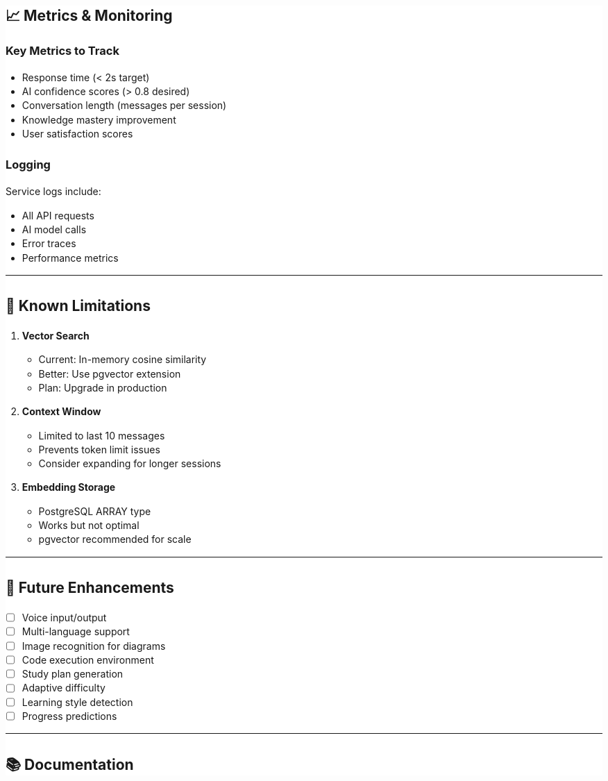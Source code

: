 
## 📈 Metrics & Monitoring

### **Key Metrics to Track**
- Response time (< 2s target)
- AI confidence scores (> 0.8 desired)
- Conversation length (messages per session)
- Knowledge mastery improvement
- User satisfaction scores

### **Logging**
Service logs include:
- All API requests
- AI model calls
- Error traces
- Performance metrics

---

## 🚧 Known Limitations

1. **Vector Search**
   - Current: In-memory cosine similarity
   - Better: Use pgvector extension
   - Plan: Upgrade in production

2. **Context Window**
   - Limited to last 10 messages
   - Prevents token limit issues
   - Consider expanding for longer sessions

3. **Embedding Storage**
   - PostgreSQL ARRAY type
   - Works but not optimal
   - pgvector recommended for scale

---

## 🔮 Future Enhancements

- [ ] Voice input/output
- [ ] Multi-language support
- [ ] Image recognition for diagrams
- [ ] Code execution environment
- [ ] Study plan generation
- [ ] Adaptive difficulty
- [ ] Learning style detection
- [ ] Progress predictions

---

## 📚 Documentation
